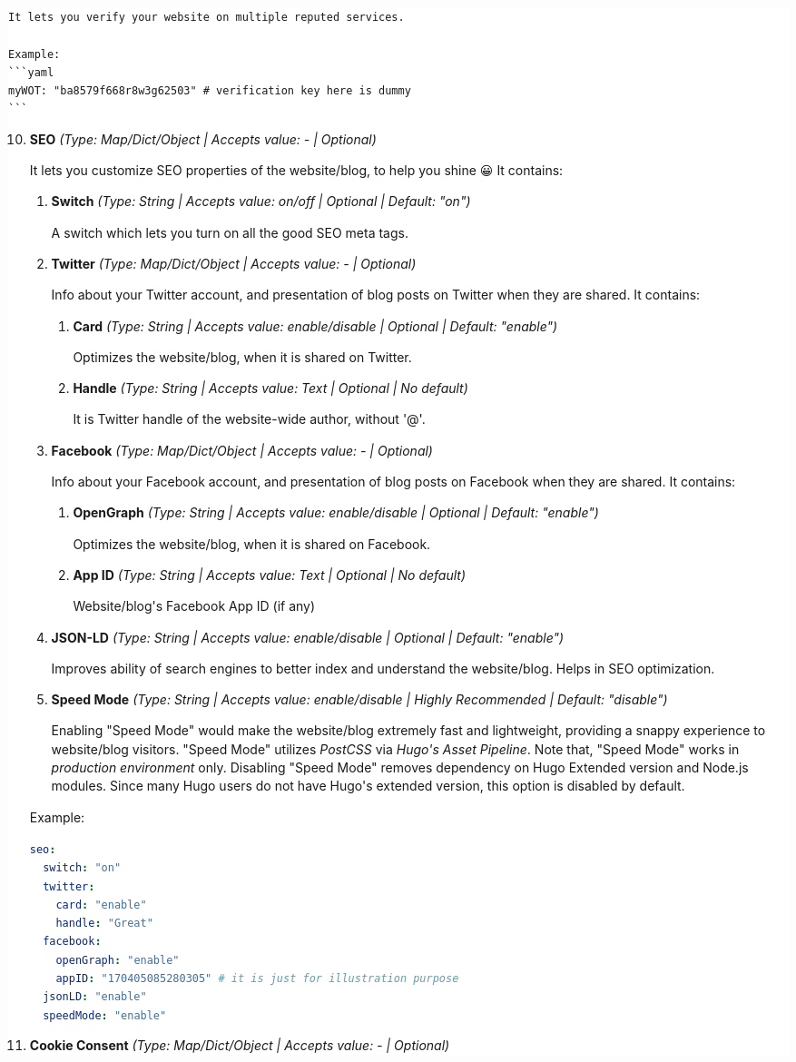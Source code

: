     It lets you verify your website on multiple reputed services.
    
    Example:
    ```yaml
    myWOT: "ba8579f668r8w3g62503" # verification key here is dummy
    ```
10. **SEO** *(Type: Map/Dict/Object | Accepts value: - | Optional)*
    
    It lets you customize SEO properties of the website/blog, to help you shine :grinning: It contains:
    1.  **Switch** *(Type: String | Accepts value: on/off | Optional | Default: "on")*
        
        A switch which lets you turn on all the good SEO meta tags.
    2.  **Twitter** *(Type: Map/Dict/Object | Accepts value: - | Optional)*
        
        Info about your Twitter account, and presentation of blog posts on Twitter when they are shared. It contains:
        1.  **Card** *(Type: String | Accepts value: enable/disable | Optional | Default: "enable")*
            
            Optimizes the website/blog, when it is shared on Twitter.
        2.  **Handle** *(Type: String | Accepts value: Text | Optional | No default)*
            
            It is Twitter handle of the website-wide author, without '@'.
    3.  **Facebook** *(Type: Map/Dict/Object | Accepts value: - | Optional)*
        
        Info about your Facebook account, and presentation of blog posts on Facebook when they are shared. It contains:
        1.  **OpenGraph** *(Type: String | Accepts value: enable/disable | Optional | Default: "enable")*
            
            Optimizes the website/blog, when it is shared on Facebook.
        2.  **App ID** *(Type: String | Accepts value: Text | Optional | No default)*
            
            Website/blog's Facebook App ID (if any)
    4.  **JSON-LD** *(Type: String | Accepts value: enable/disable | Optional | Default: "enable")*
        
        Improves ability of search engines to better index and understand the website/blog. Helps in SEO optimization.
    5.  **Speed Mode** *(Type: String | Accepts value: enable/disable | Highly Recommended | Default: "disable")*
        
        Enabling "Speed Mode" would make the website/blog extremely fast and lightweight, providing a snappy experience to website/blog visitors. "Speed Mode" utilizes *PostCSS* via *Hugo's Asset Pipeline*. Note that, "Speed Mode" works in *production environment* only. Disabling "Speed Mode" removes dependency on Hugo Extended version and Node.js modules. Since many Hugo users do not have Hugo's extended version, this option is disabled by default.
    
    Example:
    ```yaml
    seo:
      switch: "on"
      twitter:
        card: "enable"
        handle: "Great"
      facebook:
        openGraph: "enable"
        appID: "170405085280305" # it is just for illustration purpose
      jsonLD: "enable"
      speedMode: "enable"
    ```
11. **Cookie Consent** *(Type: Map/Dict/Object | Accepts value: - | Optional)*
    
